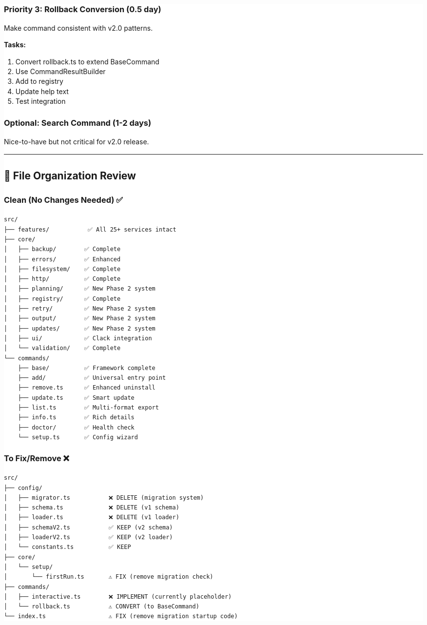 ### Priority 3: Rollback Conversion (0.5 day)
Make command consistent with v2.0 patterns.

**Tasks:**
1. Convert rollback.ts to extend BaseCommand
2. Use CommandResultBuilder
3. Add to registry
4. Update help text
5. Test integration

### Optional: Search Command (1-2 days)
Nice-to-have but not critical for v2.0 release.

---

## 📁 File Organization Review

### Clean (No Changes Needed) ✅

```
src/
├── features/           ✅ All 25+ services intact
├── core/
│   ├── backup/        ✅ Complete
│   ├── errors/        ✅ Enhanced
│   ├── filesystem/    ✅ Complete
│   ├── http/          ✅ Complete
│   ├── planning/      ✅ New Phase 2 system
│   ├── registry/      ✅ Complete
│   ├── retry/         ✅ New Phase 2 system
│   ├── output/        ✅ New Phase 2 system
│   ├── updates/       ✅ New Phase 2 system
│   ├── ui/            ✅ Clack integration
│   └── validation/    ✅ Complete
└── commands/
    ├── base/          ✅ Framework complete
    ├── add/           ✅ Universal entry point
    ├── remove.ts      ✅ Enhanced uninstall
    ├── update.ts      ✅ Smart update
    ├── list.ts        ✅ Multi-format export
    ├── info.ts        ✅ Rich details
    ├── doctor/        ✅ Health check
    └── setup.ts       ✅ Config wizard
```

### To Fix/Remove ❌

```
src/
├── config/
│   ├── migrator.ts           ❌ DELETE (migration system)
│   ├── schema.ts             ❌ DELETE (v1 schema)
│   ├── loader.ts             ❌ DELETE (v1 loader)
│   ├── schemaV2.ts           ✅ KEEP (v2 schema)
│   ├── loaderV2.ts           ✅ KEEP (v2 loader)
│   └── constants.ts          ✅ KEEP
├── core/
│   └── setup/
│       └── firstRun.ts       ⚠️ FIX (remove migration check)
├── commands/
│   ├── interactive.ts        ❌ IMPLEMENT (currently placeholder)
│   └── rollback.ts           ⚠️ CONVERT (to BaseCommand)
└── index.ts                  ⚠️ FIX (remove migration startup code)
```